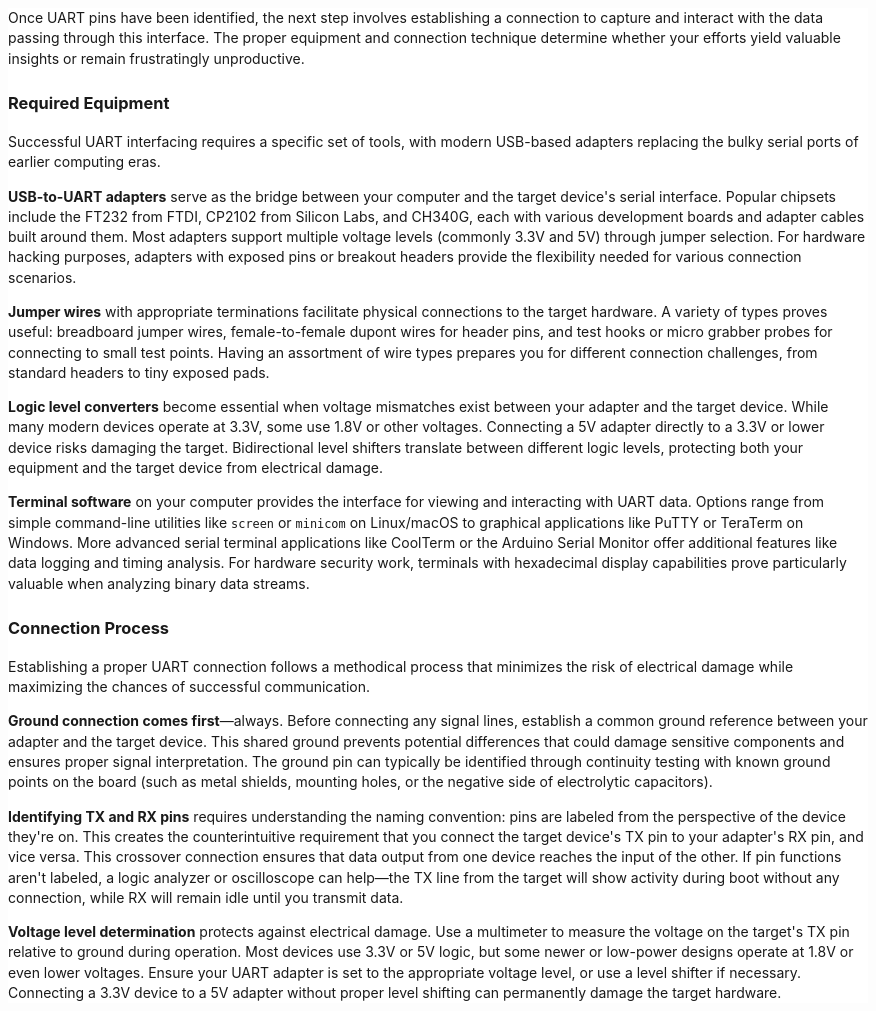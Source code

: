 Once UART pins have been identified, the next step involves establishing a connection to capture and interact with the data passing through this interface. The proper equipment and connection technique determine whether your efforts yield valuable insights or remain frustratingly unproductive.

### Required Equipment

Successful UART interfacing requires a specific set of tools, with modern USB-based adapters replacing the bulky serial ports of earlier computing eras.

**USB-to-UART adapters** serve as the bridge between your computer and the target device's serial interface. Popular chipsets include the FT232 from FTDI, CP2102 from Silicon Labs, and CH340G, each with various development boards and adapter cables built around them. Most adapters support multiple voltage levels (commonly 3.3V and 5V) through jumper selection. For hardware hacking purposes, adapters with exposed pins or breakout headers provide the flexibility needed for various connection scenarios.

**Jumper wires** with appropriate terminations facilitate physical connections to the target hardware. A variety of types proves useful: breadboard jumper wires, female-to-female dupont wires for header pins, and test hooks or micro grabber probes for connecting to small test points. Having an assortment of wire types prepares you for different connection challenges, from standard headers to tiny exposed pads.

**Logic level converters** become essential when voltage mismatches exist between your adapter and the target device. While many modern devices operate at 3.3V, some use 1.8V or other voltages. Connecting a 5V adapter directly to a 3.3V or lower device risks damaging the target. Bidirectional level shifters translate between different logic levels, protecting both your equipment and the target device from electrical damage.

**Terminal software** on your computer provides the interface for viewing and interacting with UART data. Options range from simple command-line utilities like `screen` or `minicom` on Linux/macOS to graphical applications like PuTTY or TeraTerm on Windows. More advanced serial terminal applications like CoolTerm or the Arduino Serial Monitor offer additional features like data logging and timing analysis. For hardware security work, terminals with hexadecimal display capabilities prove particularly valuable when analyzing binary data streams.

### Connection Process

Establishing a proper UART connection follows a methodical process that minimizes the risk of electrical damage while maximizing the chances of successful communication.

**Ground connection comes first**—always. Before connecting any signal lines, establish a common ground reference between your adapter and the target device. This shared ground prevents potential differences that could damage sensitive components and ensures proper signal interpretation. The ground pin can typically be identified through continuity testing with known ground points on the board (such as metal shields, mounting holes, or the negative side of electrolytic capacitors).

**Identifying TX and RX pins** requires understanding the naming convention: pins are labeled from the perspective of the device they're on. This creates the counterintuitive requirement that you connect the target device's TX pin to your adapter's RX pin, and vice versa. This crossover connection ensures that data output from one device reaches the input of the other. If pin functions aren't labeled, a logic analyzer or oscilloscope can help—the TX line from the target will show activity during boot without any connection, while RX will remain idle until you transmit data.

**Voltage level determination** protects against electrical damage. Use a multimeter to measure the voltage on the target's TX pin relative to ground during operation. Most devices use 3.3V or 5V logic, but some newer or low-power designs operate at 1.8V or even lower voltages. Ensure your UART adapter is set to the appropriate voltage level, or use a level shifter if necessary. Connecting a 3.3V device to a 5V adapter without proper level shifting can permanently damage the target hardware.
